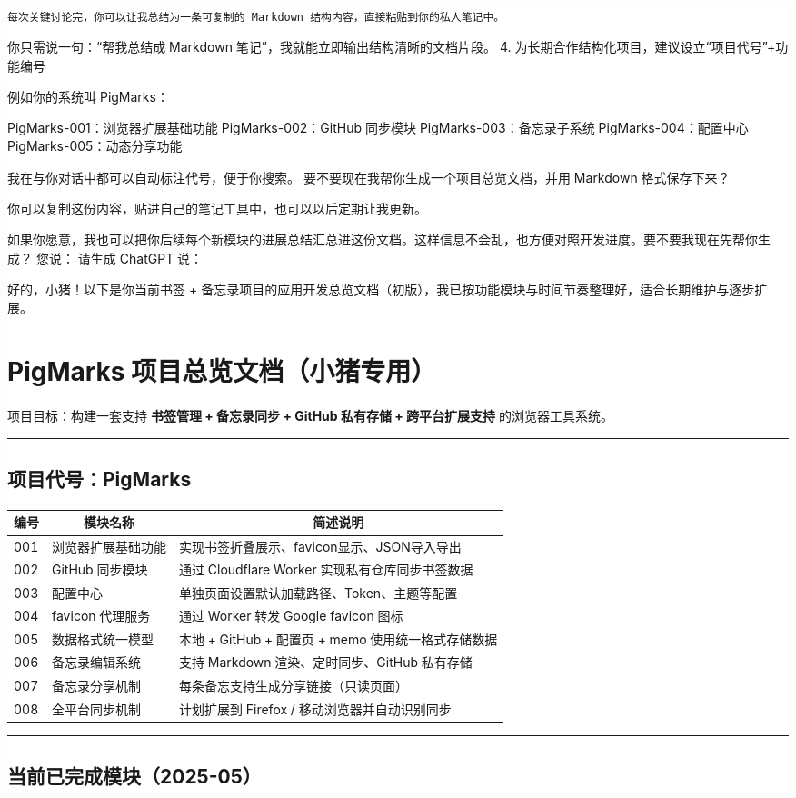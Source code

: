     每次关键讨论完，你可以让我总结为一条可复制的 Markdown 结构内容，直接粘贴到你的私人笔记中。

你只需说一句：“帮我总结成 Markdown 笔记”，我就能立即输出结构清晰的文档片段。
4. 为长期合作结构化项目，建议设立“项目代号”+功能编号

例如你的系统叫 PigMarks：

PigMarks-001：浏览器扩展基础功能
PigMarks-002：GitHub 同步模块
PigMarks-003：备忘录子系统
PigMarks-004：配置中心
PigMarks-005：动态分享功能

我在与你对话中都可以自动标注代号，便于你搜索。
要不要现在我帮你生成一个项目总览文档，并用 Markdown 格式保存下来？

你可以复制这份内容，贴进自己的笔记工具中，也可以以后定期让我更新。

如果你愿意，我也可以把你后续每个新模块的进展总结汇总进这份文档。这样信息不会乱，也方便对照开发进度。要不要我现在先帮你生成？
您说：
请生成
ChatGPT 说：

好的，小猪！以下是你当前书签 + 备忘录项目的应用开发总览文档（初版），我已按功能模块与时间节奏整理好，适合长期维护与逐步扩展。

# PigMarks 项目总览文档（小猪专用）

项目目标：构建一套支持 **书签管理 + 备忘录同步 + GitHub 私有存储 + 跨平台扩展支持** 的浏览器工具系统。

---

## 项目代号：PigMarks

| 编号 | 模块名称     | 简述说明 |
|------|--------------|----------|
| 001  | 浏览器扩展基础功能 | 实现书签折叠展示、favicon显示、JSON导入导出 |
| 002  | GitHub 同步模块  | 通过 Cloudflare Worker 实现私有仓库同步书签数据 |
| 003  | 配置中心      | 单独页面设置默认加载路径、Token、主题等配置 |
| 004  | favicon 代理服务 | 通过 Worker 转发 Google favicon 图标 |
| 005  | 数据格式统一模型 | 本地 + GitHub + 配置页 + memo 使用统一格式存储数据 |
| 006  | 备忘录编辑系统 | 支持 Markdown 渲染、定时同步、GitHub 私有存储 |
| 007  | 备忘录分享机制 | 每条备忘支持生成分享链接（只读页面） |
| 008  | 全平台同步机制 | 计划扩展到 Firefox / 移动浏览器并自动识别同步 |

---

## 当前已完成模块（2025-05）
